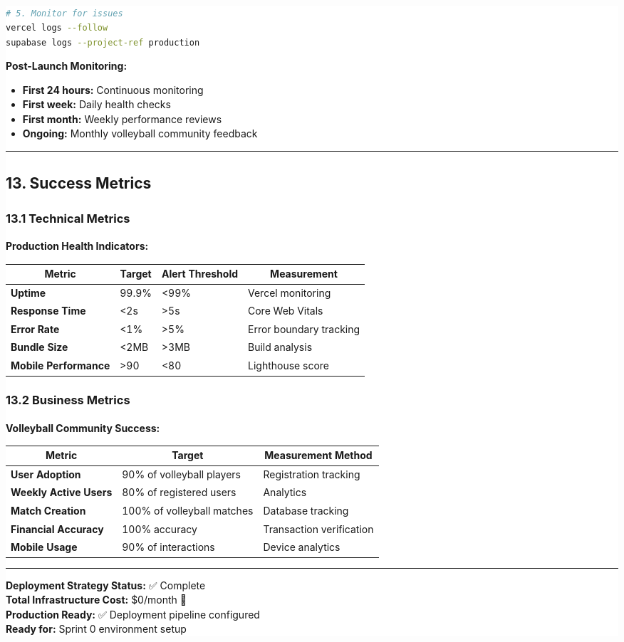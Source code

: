 ```bash
# 5. Monitor for issues
vercel logs --follow
supabase logs --project-ref production
```

**Post-Launch Monitoring:**
- **First 24 hours:** Continuous monitoring
- **First week:** Daily health checks
- **First month:** Weekly performance reviews
- **Ongoing:** Monthly volleyball community feedback

---

## 13. Success Metrics

### 13.1 Technical Metrics

**Production Health Indicators:**

| Metric | Target | Alert Threshold | Measurement |
|--------|--------|----------------|-------------|
| **Uptime** | 99.9% | <99% | Vercel monitoring |
| **Response Time** | <2s | >5s | Core Web Vitals |
| **Error Rate** | <1% | >5% | Error boundary tracking |
| **Bundle Size** | <2MB | >3MB | Build analysis |
| **Mobile Performance** | >90 | <80 | Lighthouse score |

### 13.2 Business Metrics

**Volleyball Community Success:**

| Metric | Target | Measurement Method |
|--------|--------|--------------------|
| **User Adoption** | 90% of volleyball players | Registration tracking |
| **Weekly Active Users** | 80% of registered users | Analytics |
| **Match Creation** | 100% of volleyball matches | Database tracking |
| **Financial Accuracy** | 100% accuracy | Transaction verification |
| **Mobile Usage** | 90% of interactions | Device analytics |

---

**Deployment Strategy Status:** ✅ Complete  
**Total Infrastructure Cost:** $0/month 🎉  
**Production Ready:** ✅ Deployment pipeline configured  
**Ready for:** Sprint 0 environment setup 